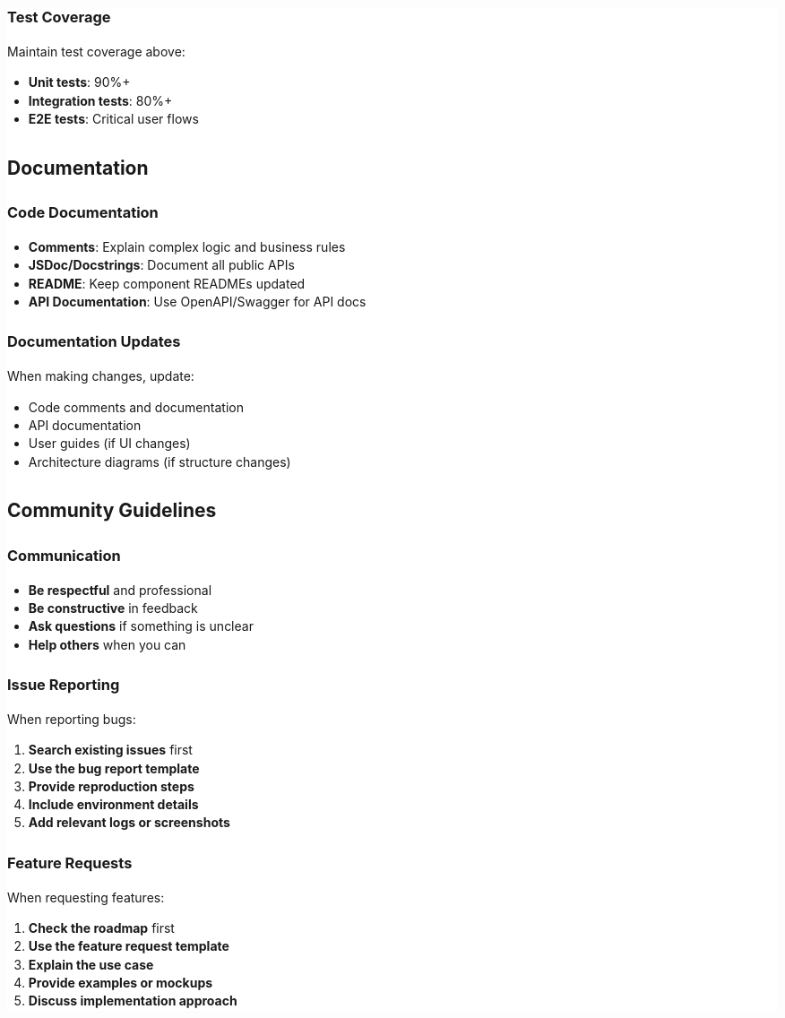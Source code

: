 ### Test Coverage

Maintain test coverage above:
- **Unit tests**: 90%+
- **Integration tests**: 80%+
- **E2E tests**: Critical user flows

## Documentation

### Code Documentation

- **Comments**: Explain complex logic and business rules
- **JSDoc/Docstrings**: Document all public APIs
- **README**: Keep component READMEs updated
- **API Documentation**: Use OpenAPI/Swagger for API docs

### Documentation Updates

When making changes, update:
- Code comments and documentation
- API documentation
- User guides (if UI changes)
- Architecture diagrams (if structure changes)

## Community Guidelines

### Communication

- **Be respectful** and professional
- **Be constructive** in feedback
- **Ask questions** if something is unclear
- **Help others** when you can

### Issue Reporting

When reporting bugs:

1. **Search existing issues** first
2. **Use the bug report template**
3. **Provide reproduction steps**
4. **Include environment details**
5. **Add relevant logs or screenshots**

### Feature Requests

When requesting features:

1. **Check the roadmap** first
2. **Use the feature request template**
3. **Explain the use case**
4. **Provide examples or mockups**
5. **Discuss implementation approach**
